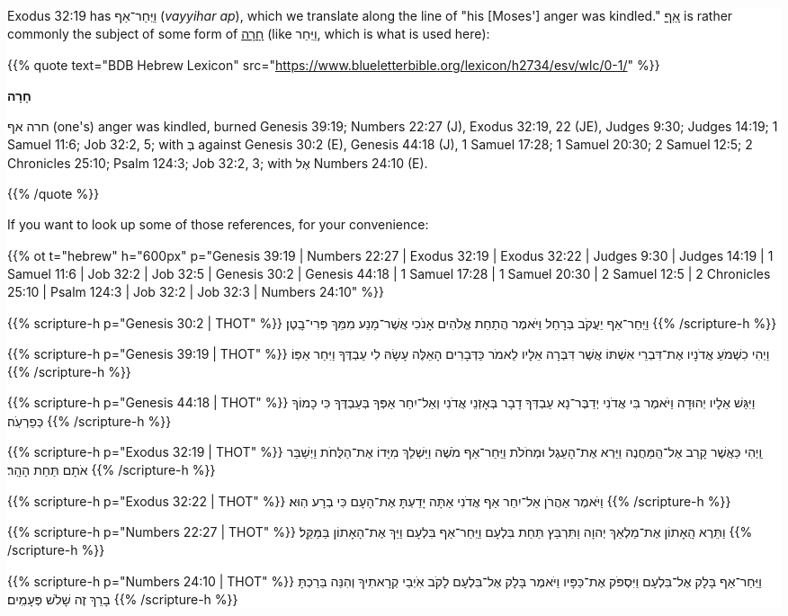 Exodus 32:19 has וַיִּֽחַר־אַף (*vayyihar ap*), which we translate along the line of "his [Moses'] anger was kindled." [אַף](https://www.blueletterbible.org/lexicon/h639/esv/wlc/0-1/) is rather commonly the subject of some form of [חָרָה](https://www.blueletterbible.org/lexicon/h2734/esv/wlc/0-1/) (like וַיִּֽחַר, which is what is used here):

{{% quote text="BDB Hebrew Lexicon" src="https://www.blueletterbible.org/lexicon/h2734/esv/wlc/0-1/" %}}

**חָרָה**

חרה אף (one's) anger was kindled, burned Genesis 39:19; Numbers 22:27 (J), Exodus 32:19, 22 (JE), Judges 9:30; Judges 14:19; 1 Samuel 11:6; Job 32:2, 5; with בְּ against Genesis 30:2 (E), Genesis 44:18 (J), 1 Samuel 17:28; 1 Samuel 20:30; 2 Samuel 12:5; 2 Chronicles 25:10; Psalm 124:3; Job 32:2, 3; with אֶל Numbers 24:10 (E).

{{% /quote %}}

If you want to look up some of those references, for your convenience:


{{% ot t="hebrew" h="600px" p="Genesis 39:19 | Numbers 22:27 | Exodus 32:19 | Exodus 32:22 | Judges 9:30 | Judges 14:19 | 1 Samuel 11:6 | Job 32:2 | Job 32:5 | Genesis 30:2 | Genesis 44:18 | 1 Samuel 17:28 | 1 Samuel 20:30 | 2 Samuel 12:5 | 2 Chronicles 25:10 | Psalm 124:3 | Job 32:2 | Job 32:3 | Numbers 24:10" %}}

{{% scripture-h p="Genesis 30:2 | THOT" %}}
וַיִּֽחַר־אַף יַעֲקֹב בְּרָחֵל וַיֹּאמֶר הֲתַחַת אֱלֹהִים אָנֹכִי אֲשֶׁר־מָנַע מִמֵּךְ פְּרִי־בָֽטֶן׃
{{% /scripture-h %}}

{{% scripture-h p="Genesis 39:19 | THOT" %}}
וַיְהִי כִשְׁמֹעַ אֲדֹנָיו אֶת־דִּבְרֵי אִשְׁתּוֹ אֲשֶׁר דִּבְּרָה אֵלָיו לֵאמֹר כַּדְּבָרִים הָאֵלֶּה עָשָׂהּ לִי עַבְדֶּךָ וַיִּחַר אַפּֽוֹ׃
{{% /scripture-h %}}

{{% scripture-h p="Genesis 44:18 | THOT" %}}
וַיִּגַּשׁ אֵלָיו יְהוּדָה וַיֹּאמֶר בִּי אֲדֹנִי יְדַבֶּר־נָא עַבְדְּךָ דָבָר בְּאָזְנֵי אֲדֹנִי וְאַל־יִחַר אַפְּךָ בְּעַבְדֶּךָ כִּי כָמוֹךָ כְּפַרְעֹֽה׃
{{% /scripture-h %}}

{{% scripture-h p="Exodus 32:19 | THOT" %}}
וַֽיְהִי כַּאֲשֶׁר קָרַב אֶל־הַֽמַּחֲנֶה וַיַּרְא אֶת־הָעֵגֶל וּמְחֹלֹת וַיִּֽחַר־אַף מֹשֶׁה וַיַּשְׁלֵךְ מִיָּדוֹ אֶת־הַלֻּחֹת וַיְשַׁבֵּר אֹתָם תַּחַת הָהָֽר׃
{{% /scripture-h %}}

{{% scripture-h p="Exodus 32:22 | THOT" %}}
וַיֹּאמֶר אַהֲרֹן אַל־יִחַר אַף אֲדֹנִי אַתָּה יָדַעְתָּ אֶת־הָעָם כִּי בְרָע הֽוּא׃
{{% /scripture-h %}}

{{% scripture-h p="Numbers 22:27 | THOT" %}}
וַתֵּרֶא הָֽאָתוֹן אֶת־מַלְאַךְ יְהוָה וַתִּרְבַּץ תַּחַת בִּלְעָם וַיִּֽחַר־אַף בִּלְעָם וַיַּךְ אֶת־הָאָתוֹן בַּמַּקֵּֽל׃
{{% /scripture-h %}}

{{% scripture-h p="Numbers 24:10 | THOT" %}}
וַיִּֽחַר־אַף בָּלָק אֶל־בִּלְעָם וַיִּסְפֹּק אֶת־כַּפָּיו וַיֹּאמֶר בָּלָק אֶל־בִּלְעָם לָקֹב אֹֽיְבַי קְרָאתִיךָ וְהִנֵּה בֵּרַכְתָּ בָרֵךְ זֶה שָׁלֹשׁ פְּעָמִֽים׃
{{% /scripture-h %}}


[^fn1]: Some commentators assume that the "and" of our verse must be taken as an explicative: "I will give you the tablets of stone, *namely*, the teaching and commandment that I have written..." Another possibility is to take the *waw* in the sense of "with," and understand the verse as stating, "I will give you the tablets of stone *with* the teaching and commandment that I have written *on them*." The Samaritan Pentateuch reads התורה והמצוה without the *waw*, a reading likely implied by the Septuagint and Jubilees 1:1. This reading facilitates understanding "the teaching and the commandment" as an explication of "the stone tablets."
[^fn2]: I am assuming that the P references to העדות, לחות העדות, or ארון העדות follow D and reflect the understanding that the ark stored the Decalogue (עדות being P’s term for ברית). It must be conceded, however, that the P texts never state explicitly what was inscribed on the עדות, or even that this term consistently refers to tablets.
[^fn3]: There is absolutely no warrant, within the context of Exod 19-24:8, to take the words "And Moses wrote *all the words of YHWH*" (וַיִּכְתֹּב מֹשֶׁה אֵת כָּל דִּבְרֵי יְ-הוָה; Exod 24:4) as somehow excluding the Decalogue. Whereas Deuteronomy has the Decalogue on tablets, it seems clear that Exodus---at least in this verse---envisions them being written on a scroll along with the Covenant Collection.
[^fn4]: Verses 15b (or 16) – 18 are commonly assigned to P. The formulation, “brief tradition” is not meant to imply that these verses cannot be associated with others. On the contrary, the reference to tablets and to Joshua both here and at Exodus 32:17 would seem to imply an organic connection between the texts. On the other hand, the fact that Exodus 32 fails to mention either Hur or the elders renders the connection somewhat problematic. One might also consider the possibility (suggested by Marc Brettler, personal communication) that the words לוחות האבן in Exodus 24:12 were added by an editor [...] The words may have been added to foster the link with Exodus 32. This possibility is supported by the fact that no mention of tablets is found in the parallel text of 2 Kings 17:37 and by the fact that Exodus 31:18 also gives the impression of being an editorial link. In its original form, Exodus 24:12 could have referred to God writing the “Torah and commandment” either on tablets or in a scroll. If we follow this approach, the originality of the connection with Exodus 32 becomes very tenuous.
[^fn5]: As far as I can tell, it has not been noticed that Exodus 24:12 assigns Moses a priestly role of teaching the law (להורותם= the priestly task of יורו משפטיך ליעקב), which connects with the golden calf story that presents the Levites as those who win the priesthood, in opposition to Aaron.